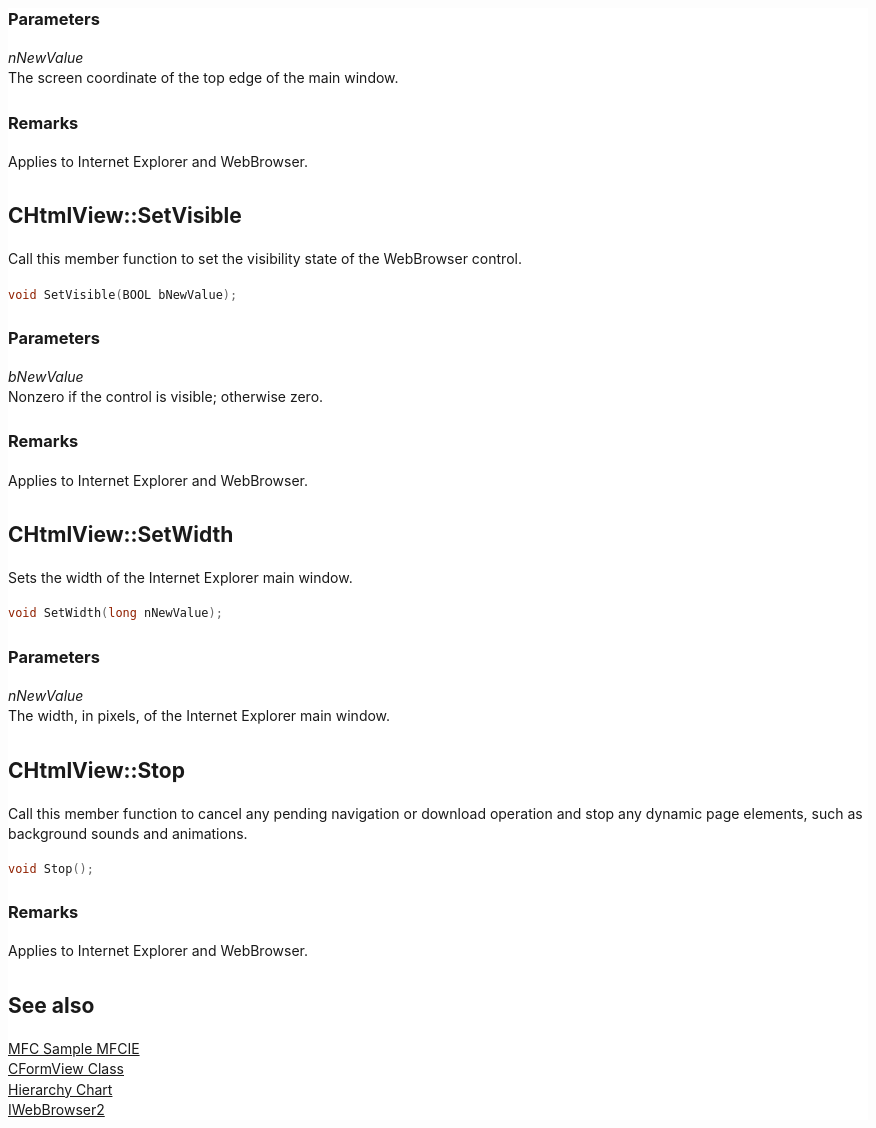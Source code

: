 ### Parameters

*nNewValue*<br/>
The screen coordinate of the top edge of the main window.

### Remarks

Applies to Internet Explorer and WebBrowser.

## <a name="setvisible"></a> CHtmlView::SetVisible

Call this member function to set the visibility state of the WebBrowser control.

```cpp
void SetVisible(BOOL bNewValue);
```

### Parameters

*bNewValue*<br/>
Nonzero if the control is visible; otherwise zero.

### Remarks

Applies to Internet Explorer and WebBrowser.

## <a name="setwidth"></a> CHtmlView::SetWidth

Sets the width of the Internet Explorer main window.

```cpp
void SetWidth(long nNewValue);
```

### Parameters

*nNewValue*<br/>
The width, in pixels, of the Internet Explorer main window.

## <a name="stop"></a> CHtmlView::Stop

Call this member function to cancel any pending navigation or download operation and stop any dynamic page elements, such as background sounds and animations.

```cpp
void Stop();
```

### Remarks

Applies to Internet Explorer and WebBrowser.

## See also

[MFC Sample MFCIE](../../overview/visual-cpp-samples.md)<br/>
[CFormView Class](../../mfc/reference/cformview-class.md)<br/>
[Hierarchy Chart](../../mfc/hierarchy-chart.md)<br/>
[IWebBrowser2](/windows/win32/api/exdisp/nn-exdisp-iwebbrowser2)
